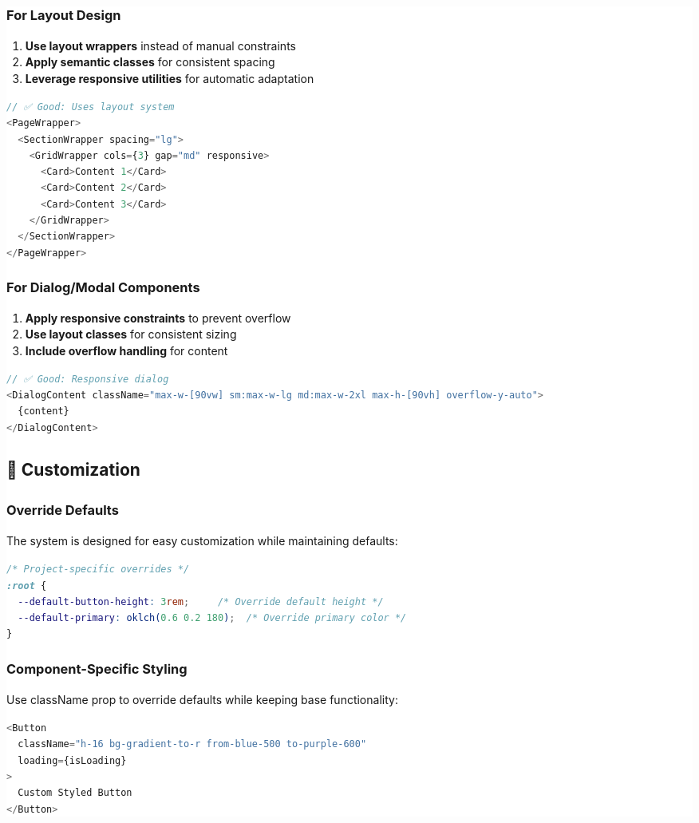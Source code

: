 ### For Layout Design

1. **Use layout wrappers** instead of manual constraints
2. **Apply semantic classes** for consistent spacing
3. **Leverage responsive utilities** for automatic adaptation

```typescript
// ✅ Good: Uses layout system
<PageWrapper>
  <SectionWrapper spacing="lg">
    <GridWrapper cols={3} gap="md" responsive>
      <Card>Content 1</Card>
      <Card>Content 2</Card>
      <Card>Content 3</Card>
    </GridWrapper>
  </SectionWrapper>
</PageWrapper>
```

### For Dialog/Modal Components

1. **Apply responsive constraints** to prevent overflow
2. **Use layout classes** for consistent sizing
3. **Include overflow handling** for content

```typescript
// ✅ Good: Responsive dialog
<DialogContent className="max-w-[90vw] sm:max-w-lg md:max-w-2xl max-h-[90vh] overflow-y-auto">
  {content}
</DialogContent>
```

## 🔧 Customization

### Override Defaults

The system is designed for easy customization while maintaining defaults:

```css
/* Project-specific overrides */
:root {
  --default-button-height: 3rem;     /* Override default height */
  --default-primary: oklch(0.6 0.2 180);  /* Override primary color */
}
```

### Component-Specific Styling

Use className prop to override defaults while keeping base functionality:

```typescript
<Button 
  className="h-16 bg-gradient-to-r from-blue-500 to-purple-600"
  loading={isLoading}
>
  Custom Styled Button
</Button>
```
